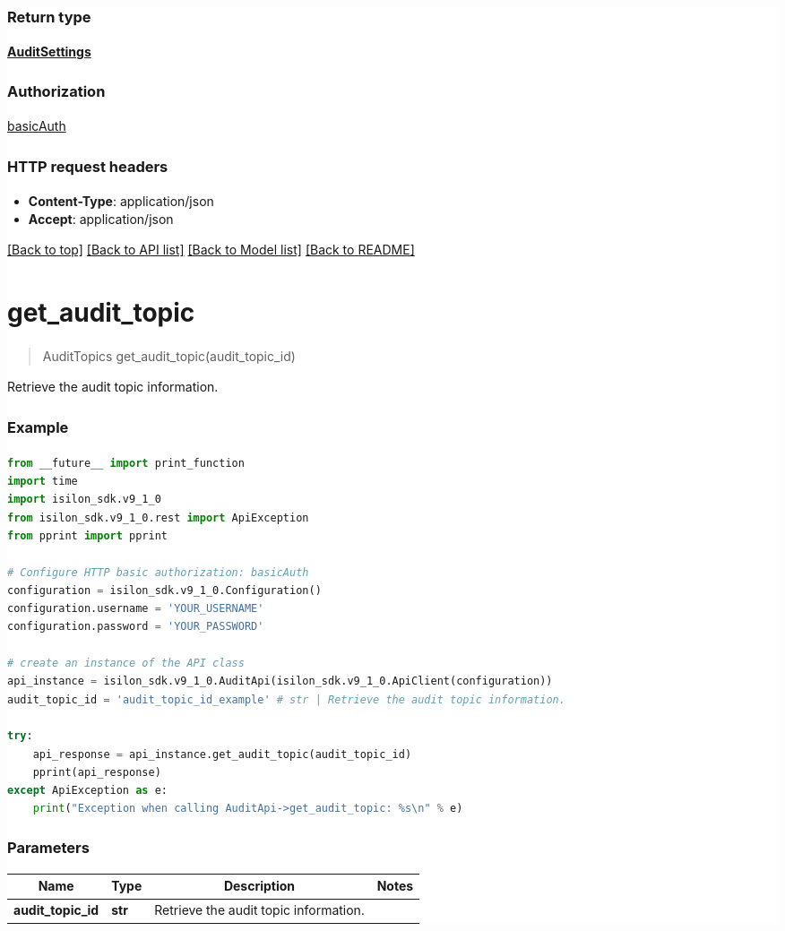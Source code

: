 ### Return type

[**AuditSettings**](AuditSettings.md)

### Authorization

[basicAuth](../README.md#basicAuth)

### HTTP request headers

 - **Content-Type**: application/json
 - **Accept**: application/json

[[Back to top]](#) [[Back to API list]](../README.md#documentation-for-api-endpoints) [[Back to Model list]](../README.md#documentation-for-models) [[Back to README]](../README.md)

# **get_audit_topic**
> AuditTopics get_audit_topic(audit_topic_id)



Retrieve the audit topic information.

### Example
```python
from __future__ import print_function
import time
import isilon_sdk.v9_1_0
from isilon_sdk.v9_1_0.rest import ApiException
from pprint import pprint

# Configure HTTP basic authorization: basicAuth
configuration = isilon_sdk.v9_1_0.Configuration()
configuration.username = 'YOUR_USERNAME'
configuration.password = 'YOUR_PASSWORD'

# create an instance of the API class
api_instance = isilon_sdk.v9_1_0.AuditApi(isilon_sdk.v9_1_0.ApiClient(configuration))
audit_topic_id = 'audit_topic_id_example' # str | Retrieve the audit topic information.

try:
    api_response = api_instance.get_audit_topic(audit_topic_id)
    pprint(api_response)
except ApiException as e:
    print("Exception when calling AuditApi->get_audit_topic: %s\n" % e)
```

### Parameters

Name | Type | Description  | Notes
------------- | ------------- | ------------- | -------------
 **audit_topic_id** | **str**| Retrieve the audit topic information. | 
